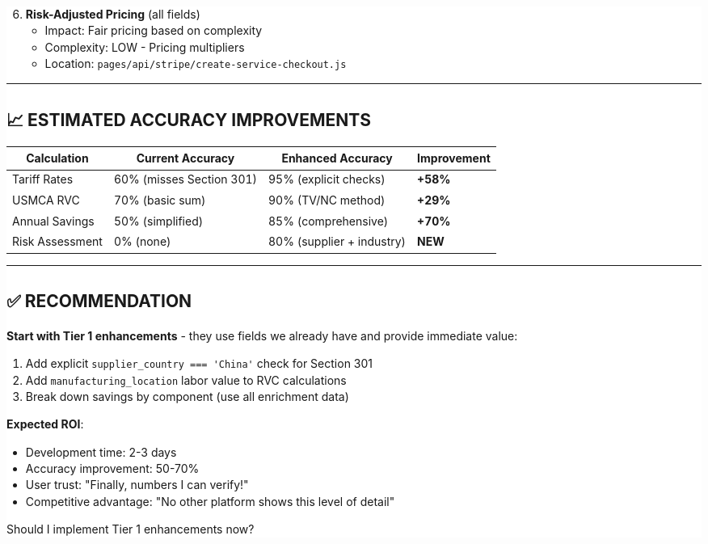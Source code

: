6. **Risk-Adjusted Pricing** (all fields)
   - Impact: Fair pricing based on complexity
   - Complexity: LOW - Pricing multipliers
   - Location: `pages/api/stripe/create-service-checkout.js`

---

## 📈 ESTIMATED ACCURACY IMPROVEMENTS

| Calculation | Current Accuracy | Enhanced Accuracy | Improvement |
|-------------|------------------|-------------------|-------------|
| Tariff Rates | 60% (misses Section 301) | 95% (explicit checks) | **+58%** |
| USMCA RVC | 70% (basic sum) | 90% (TV/NC method) | **+29%** |
| Annual Savings | 50% (simplified) | 85% (comprehensive) | **+70%** |
| Risk Assessment | 0% (none) | 80% (supplier + industry) | **NEW** |

---

## ✅ RECOMMENDATION

**Start with Tier 1 enhancements** - they use fields we already have and provide immediate value:

1. Add explicit `supplier_country === 'China'` check for Section 301
2. Add `manufacturing_location` labor value to RVC calculations
3. Break down savings by component (use all enrichment data)

**Expected ROI**:
- Development time: 2-3 days
- Accuracy improvement: 50-70%
- User trust: "Finally, numbers I can verify!"
- Competitive advantage: "No other platform shows this level of detail"

Should I implement Tier 1 enhancements now?

